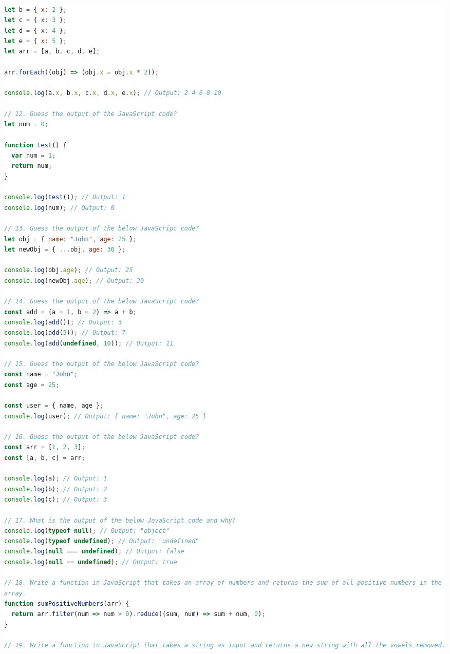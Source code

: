 ```javascript
let b = { x: 2 };
let c = { x: 3 };
let d = { x: 4 };
let e = { x: 5 };
let arr = [a, b, c, d, e];

arr.forEach((obj) => (obj.x = obj.x * 2));

console.log(a.x, b.x, c.x, d.x, e.x); // Output: 2 4 6 8 10

// 12. Guess the output of the JavaScript code?
let num = 0;

function test() {
  var num = 1;
  return num;
}

console.log(test()); // Output: 1
console.log(num); // Output: 0

// 13. Guess the output of the below JavaScript code?
let obj = { name: "John", age: 25 };
let newObj = { ...obj, age: 30 };

console.log(obj.age); // Output: 25
console.log(newObj.age); // Output: 30

// 14. Guess the output of the below JavaScript code?
const add = (a = 1, b = 2) => a + b;
console.log(add()); // Output: 3
console.log(add(5)); // Output: 7
console.log(add(undefined, 10)); // Output: 11

// 15. Guess the output of the below JavaScript code?
const name = "John";
const age = 25;

const user = { name, age };
console.log(user); // Output: { name: "John", age: 25 }

// 16. Guess the output of the below JavaScript code?
const arr = [1, 2, 3];
const [a, b, c] = arr;

console.log(a); // Output: 1
console.log(b); // Output: 2
console.log(c); // Output: 3

// 17. What is the output of the below JavaScript code and why?
console.log(typeof null); // Output: "object"
console.log(typeof undefined); // Output: "undefined"
console.log(null === undefined); // Output: false
console.log(null == undefined); // Output: true

// 18. Write a function in JavaScript that takes an array of numbers and returns the sum of all positive numbers in the array.
function sumPositiveNumbers(arr) {
  return arr.filter(num => num > 0).reduce((sum, num) => sum + num, 0);
}

// 19. Write a function in JavaScript that takes a string as input and returns a new string with all the vowels removed.
```